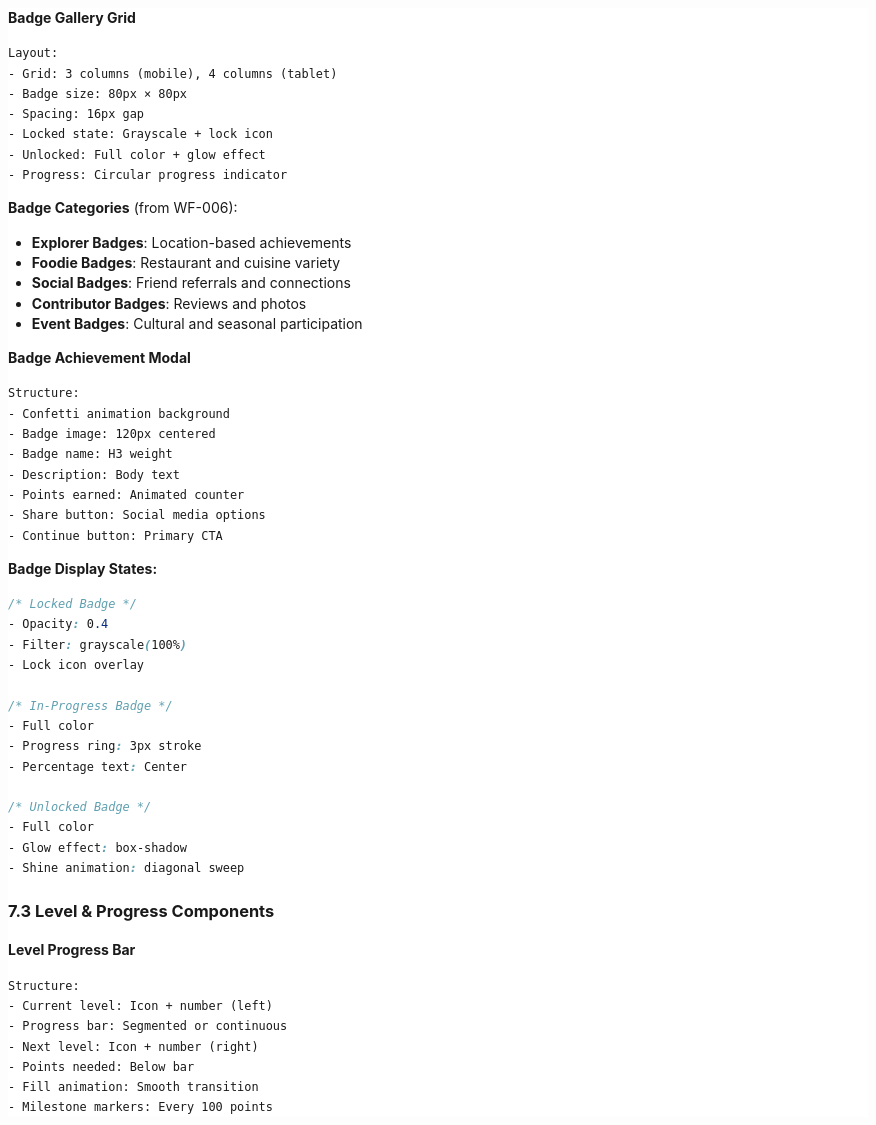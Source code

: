 **Badge Gallery Grid**
```
Layout:
- Grid: 3 columns (mobile), 4 columns (tablet)
- Badge size: 80px × 80px
- Spacing: 16px gap
- Locked state: Grayscale + lock icon
- Unlocked: Full color + glow effect
- Progress: Circular progress indicator
```

**Badge Categories** (from WF-006):
- **Explorer Badges**: Location-based achievements
- **Foodie Badges**: Restaurant and cuisine variety
- **Social Badges**: Friend referrals and connections
- **Contributor Badges**: Reviews and photos
- **Event Badges**: Cultural and seasonal participation

**Badge Achievement Modal**
```
Structure:
- Confetti animation background
- Badge image: 120px centered
- Badge name: H3 weight
- Description: Body text
- Points earned: Animated counter
- Share button: Social media options
- Continue button: Primary CTA
```

**Badge Display States:**
```css
/* Locked Badge */
- Opacity: 0.4
- Filter: grayscale(100%)
- Lock icon overlay

/* In-Progress Badge */
- Full color
- Progress ring: 3px stroke
- Percentage text: Center

/* Unlocked Badge */
- Full color
- Glow effect: box-shadow
- Shine animation: diagonal sweep
```

### **7.3 Level & Progress Components**

**Level Progress Bar**
```
Structure:
- Current level: Icon + number (left)
- Progress bar: Segmented or continuous
- Next level: Icon + number (right)
- Points needed: Below bar
- Fill animation: Smooth transition
- Milestone markers: Every 100 points
```
